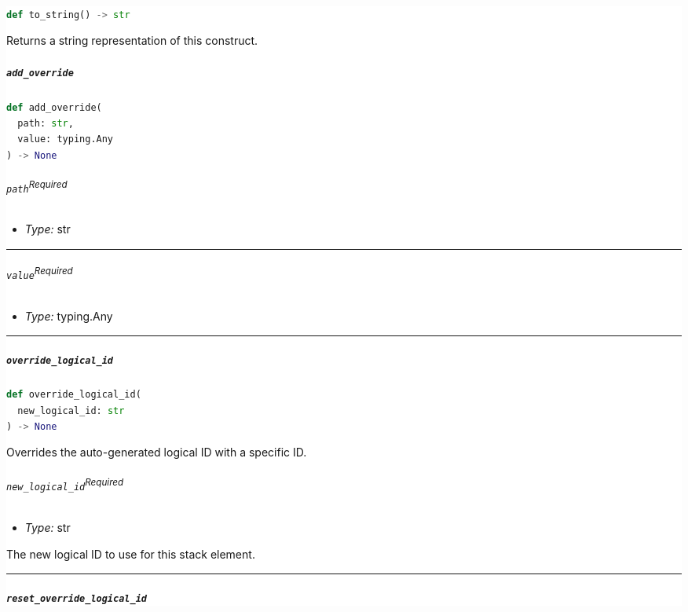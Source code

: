 ```python
def to_string() -> str
```

Returns a string representation of this construct.

##### `add_override` <a name="add_override" id="rhizo-co-terraform-provider-lacework.integrationAzureAl.IntegrationAzureAl.addOverride"></a>

```python
def add_override(
  path: str,
  value: typing.Any
) -> None
```

###### `path`<sup>Required</sup> <a name="path" id="rhizo-co-terraform-provider-lacework.integrationAzureAl.IntegrationAzureAl.addOverride.parameter.path"></a>

- *Type:* str

---

###### `value`<sup>Required</sup> <a name="value" id="rhizo-co-terraform-provider-lacework.integrationAzureAl.IntegrationAzureAl.addOverride.parameter.value"></a>

- *Type:* typing.Any

---

##### `override_logical_id` <a name="override_logical_id" id="rhizo-co-terraform-provider-lacework.integrationAzureAl.IntegrationAzureAl.overrideLogicalId"></a>

```python
def override_logical_id(
  new_logical_id: str
) -> None
```

Overrides the auto-generated logical ID with a specific ID.

###### `new_logical_id`<sup>Required</sup> <a name="new_logical_id" id="rhizo-co-terraform-provider-lacework.integrationAzureAl.IntegrationAzureAl.overrideLogicalId.parameter.newLogicalId"></a>

- *Type:* str

The new logical ID to use for this stack element.

---

##### `reset_override_logical_id` <a name="reset_override_logical_id" id="rhizo-co-terraform-provider-lacework.integrationAzureAl.IntegrationAzureAl.resetOverrideLogicalId"></a>
